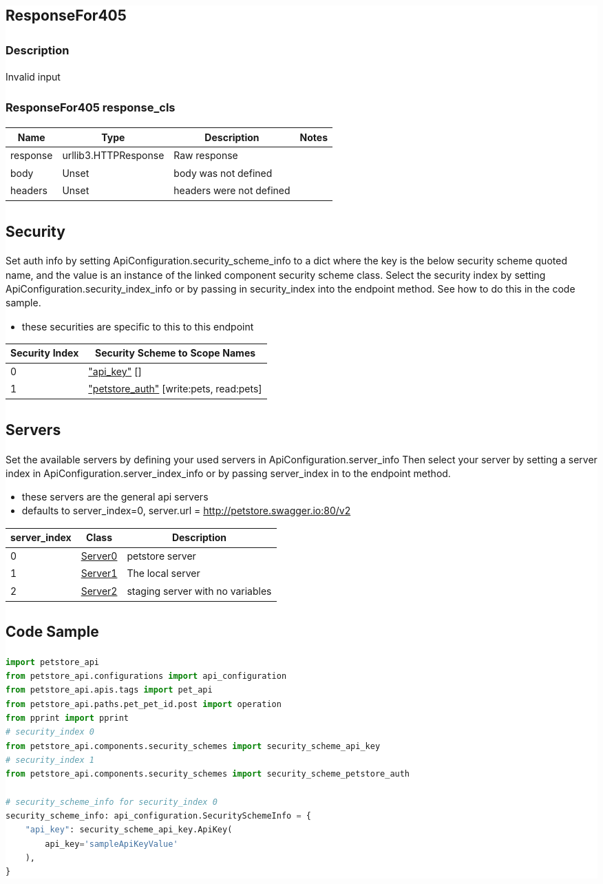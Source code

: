 ## ResponseFor405

### Description
Invalid input

### ResponseFor405 response_cls
Name | Type | Description  | Notes
------------- | ------------- | ------------- | -------------
response | urllib3.HTTPResponse | Raw response |
body | Unset | body was not defined |
headers | Unset | headers were not defined |

## Security

Set auth info by setting ApiConfiguration.security_scheme_info to a dict where the
key is the below security scheme quoted name, and the value is an instance of the linked
component security scheme class.
Select the security index by setting ApiConfiguration.security_index_info or by
passing in security_index into the endpoint method.
See how to do this in the code sample.
- these securities are specific to this to this endpoint

| Security Index | Security Scheme to Scope Names |
| -------------- | ------------------------------ |
| 0       | ["api_key"](../../components/security_schemes/security_scheme_api_key.md) []<br> |
| 1       | ["petstore_auth"](../../components/security_schemes/security_scheme_petstore_auth.md) [write:pets, read:pets]<br> |

## Servers

Set the available servers by defining your used servers in ApiConfiguration.server_info
Then select your server by setting a server index in ApiConfiguration.server_index_info or by
passing server_index in to the endpoint method.
- these servers are the general api servers
- defaults to server_index=0, server.url = http://petstore.swagger.io:80/v2

server_index | Class | Description
------------ | ----- | ------------
0 | [Server0](../../servers/server_0.md) | petstore server
1 | [Server1](../../servers/server_1.md) | The local server
2 | [Server2](../../servers/server_2.md) | staging server with no variables

## Code Sample

```python
import petstore_api
from petstore_api.configurations import api_configuration
from petstore_api.apis.tags import pet_api
from petstore_api.paths.pet_pet_id.post import operation
from pprint import pprint
# security_index 0
from petstore_api.components.security_schemes import security_scheme_api_key
# security_index 1
from petstore_api.components.security_schemes import security_scheme_petstore_auth

# security_scheme_info for security_index 0
security_scheme_info: api_configuration.SecuritySchemeInfo = {
    "api_key": security_scheme_api_key.ApiKey(
        api_key='sampleApiKeyValue'
    ),
}

```